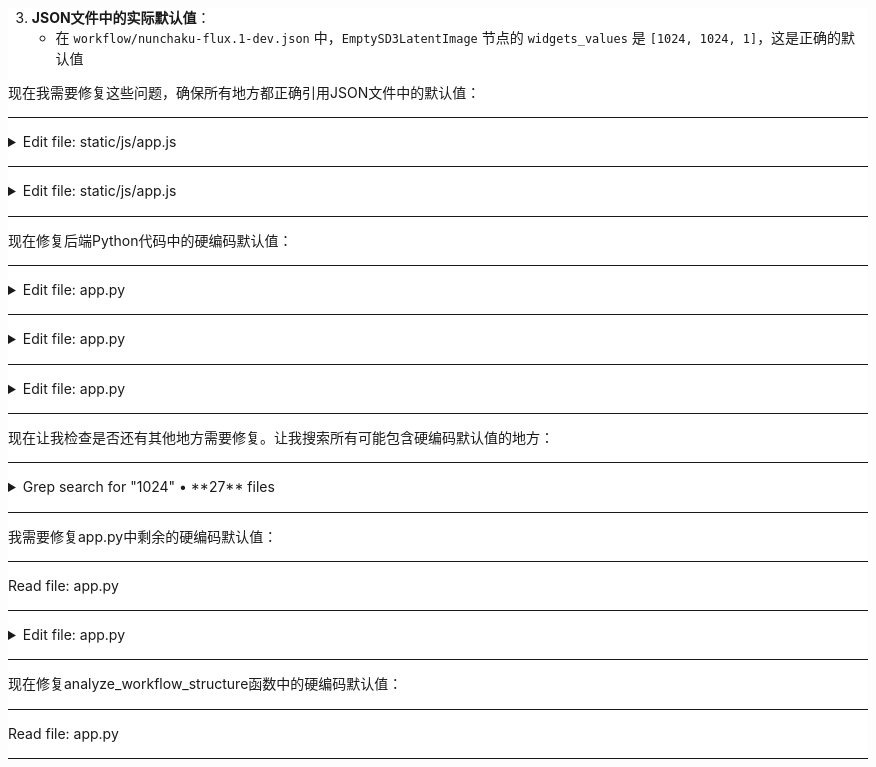 3. **JSON文件中的实际默认值**：
   - 在 `workflow/nunchaku-flux.1-dev.json` 中，`EmptySD3LatentImage` 节点的 `widgets_values` 是 `[1024, 1024, 1]`，这是正确的默认值

现在我需要修复这些问题，确保所有地方都正确引用JSON文件中的默认值：


---

<details><summary>Edit file: static/js/app.js</summary></details>

---

<details><summary>Edit file: static/js/app.js</summary></details>

---

现在修复后端Python代码中的硬编码默认值：


---

<details><summary>Edit file: app.py</summary></details>

---

<details><summary>Edit file: app.py</summary></details>

---

<details><summary>Edit file: app.py</summary></details>

---

现在让我检查是否还有其他地方需要修复。让我搜索所有可能包含硬编码默认值的地方：


---

<details><summary>Grep search for "1024" • **27** files</summary></details>

---

我需要修复app.py中剩余的硬编码默认值：


---

Read file: app.py

---

<details><summary>Edit file: app.py</summary></details>

---

现在修复analyze_workflow_structure函数中的硬编码默认值：


---

Read file: app.py

---